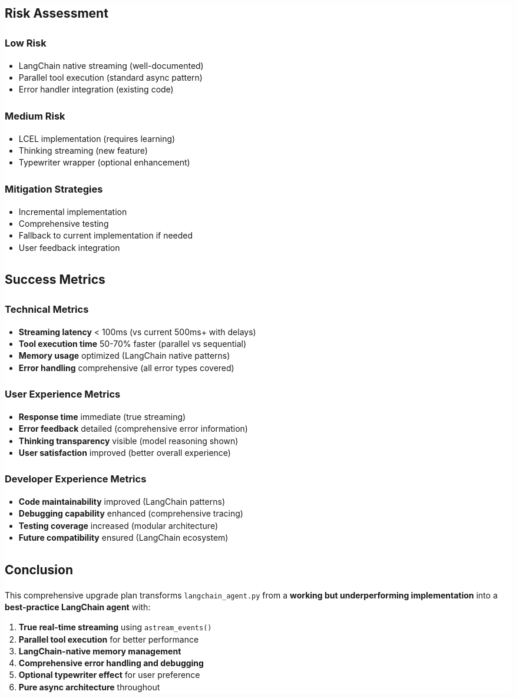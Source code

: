 ## Risk Assessment

### **Low Risk**
- LangChain native streaming (well-documented)
- Parallel tool execution (standard async pattern)
- Error handler integration (existing code)

### **Medium Risk**
- LCEL implementation (requires learning)
- Thinking streaming (new feature)
- Typewriter wrapper (optional enhancement)

### **Mitigation Strategies**
- Incremental implementation
- Comprehensive testing
- Fallback to current implementation if needed
- User feedback integration

## Success Metrics

### **Technical Metrics**
- **Streaming latency** < 100ms (vs current 500ms+ with delays)
- **Tool execution time** 50-70% faster (parallel vs sequential)
- **Memory usage** optimized (LangChain native patterns)
- **Error handling** comprehensive (all error types covered)

### **User Experience Metrics**
- **Response time** immediate (true streaming)
- **Error feedback** detailed (comprehensive error information)
- **Thinking transparency** visible (model reasoning shown)
- **User satisfaction** improved (better overall experience)

### **Developer Experience Metrics**
- **Code maintainability** improved (LangChain patterns)
- **Debugging capability** enhanced (comprehensive tracing)
- **Testing coverage** increased (modular architecture)
- **Future compatibility** ensured (LangChain ecosystem)

## Conclusion

This comprehensive upgrade plan transforms `langchain_agent.py` from a **working but underperforming implementation** into a **best-practice LangChain agent** with:

1. **True real-time streaming** using `astream_events()`
2. **Parallel tool execution** for better performance
3. **LangChain-native memory management**
4. **Comprehensive error handling and debugging**
5. **Optional typewriter effect** for user preference
6. **Pure async architecture** throughout
